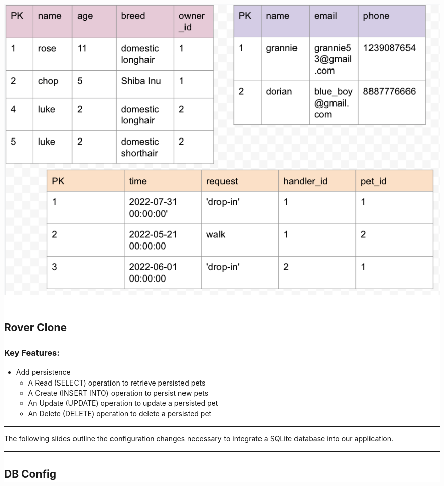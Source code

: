 ![many-to-many](./many-to-many.png)

---

## Rover Clone

### Key Features:

- Add persistence
  - A Read (SELECT) operation to retrieve persisted pets
  - A Create (INSERT INTO) operation to persist new pets
  - An Update (UPDATE) operation to update a persisted pet
  - An Delete (DELETE) operation to delete a persisted pet

---

The following slides outline the configuration changes necessary to integrate a SQLite database into our application.


---

## DB Config
